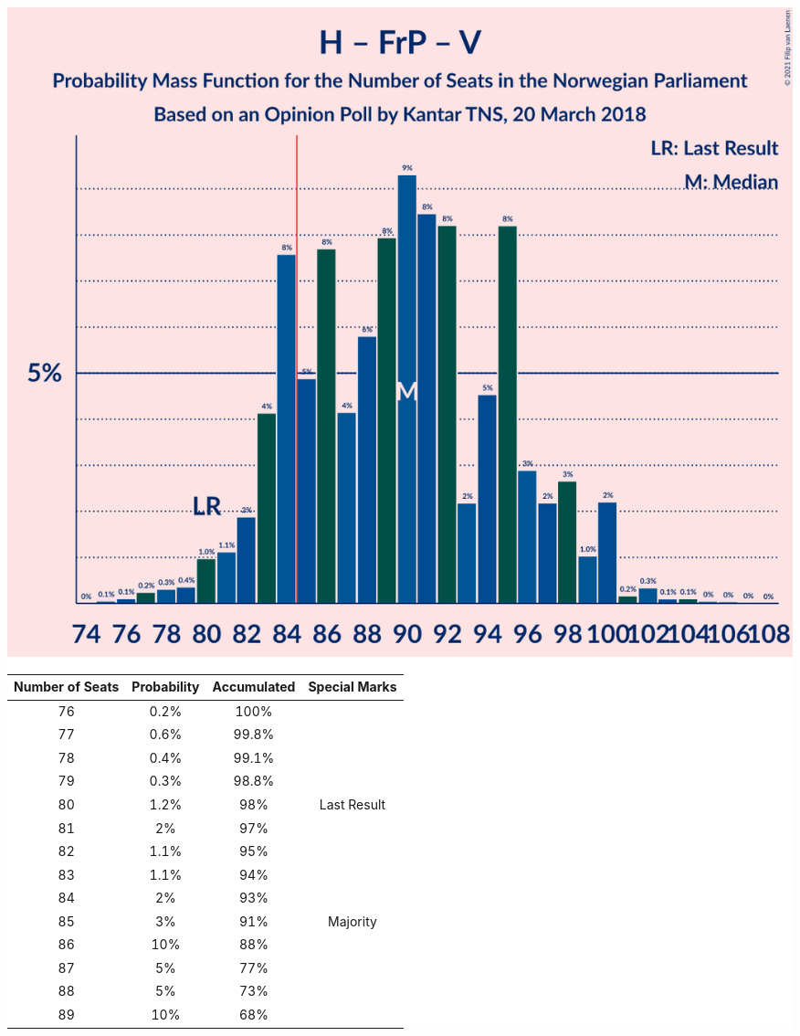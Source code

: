 ![Graph with seats probability mass function not yet produced](2018-03-20-KantarTNS-coalitions-seats-pmf-h–frp–v.png "Seats Probability Mass Function")

| Number of Seats | Probability | Accumulated | Special Marks |
|:---------------:|:-----------:|:-----------:|:-------------:|
| 76 | 0.2% | 100% |  |
| 77 | 0.6% | 99.8% |  |
| 78 | 0.4% | 99.1% |  |
| 79 | 0.3% | 98.8% |  |
| 80 | 1.2% | 98% | Last Result |
| 81 | 2% | 97% |  |
| 82 | 1.1% | 95% |  |
| 83 | 1.1% | 94% |  |
| 84 | 2% | 93% |  |
| 85 | 3% | 91% | Majority |
| 86 | 10% | 88% |  |
| 87 | 5% | 77% |  |
| 88 | 5% | 73% |  |
| 89 | 10% | 68% |  |